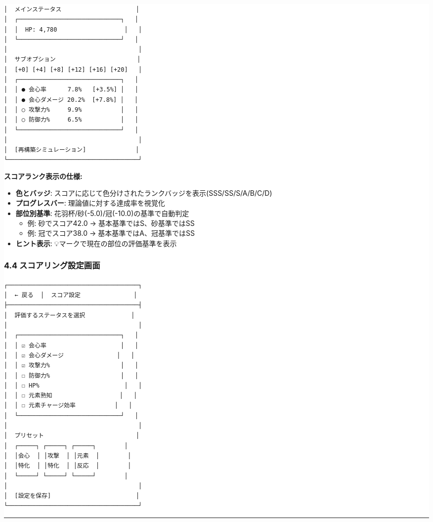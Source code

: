 ```
│  メインステータス                     │
│  ┌─────────────────────────────┐   │
│  │  HP: 4,780                   │   │
│  └─────────────────────────────┘   │
│                                     │
│  サブオプション                       │
│  [+0] [+4] [+8] [+12] [+16] [+20]   │
│  ┌─────────────────────────────┐   │
│  │ ● 会心率      7.8%   [+3.5%] │   │
│  │ ● 会心ダメージ 20.2%  [+7.8%] │   │
│  │ ○ 攻撃力%     9.9%           │   │
│  │ ○ 防御力%     6.5%           │   │
│  └─────────────────────────────┘   │
│                                     │
│  [再構築シミュレーション]              │
└─────────────────────────────────────┘
```

**スコアランク表示の仕様:**
- **色とバッジ**: スコアに応じて色分けされたランクバッジを表示(SSS/SS/S/A/B/C/D)
- **プログレスバー**: 理論値に対する達成率を視覚化
- **部位別基準**: 花羽杯/砂(-5.0)/冠(-10.0)の基準で自動判定
  - 例: 砂でスコア42.0 → 基本基準ではS、砂基準ではSS
  - 例: 冠でスコア38.0 → 基本基準ではA、冠基準ではSS
- **ヒント表示**: 💡マークで現在の部位の評価基準を表示

### 4.4 スコアリング設定画面

```
┌─────────────────────────────────────┐
│  ← 戻る  │  スコア設定               │
├─────────────────────────────────────┤
│  評価するステータスを選択             │
│                                     │
│  ┌─────────────────────────────┐   │
│  │ ☑ 会心率                     │   │
│  │ ☑ 会心ダメージ               │   │
│  │ ☑ 攻撃力%                    │   │
│  │ ☐ 防御力%                    │   │
│  │ ☐ HP%                        │   │
│  │ ☐ 元素熟知                   │   │
│  │ ☐ 元素チャージ効率           │   │
│  └─────────────────────────────┘   │
│                                     │
│  プリセット                          │
│  ┌─────┐ ┌─────┐ ┌─────┐        │
│  │会心  │ │攻撃  │ │元素  │        │
│  │特化  │ │特化  │ │反応  │        │
│  └─────┘ └─────┘ └─────┘        │
│                                     │
│  [設定を保存]                        │
└─────────────────────────────────────┘
```

---